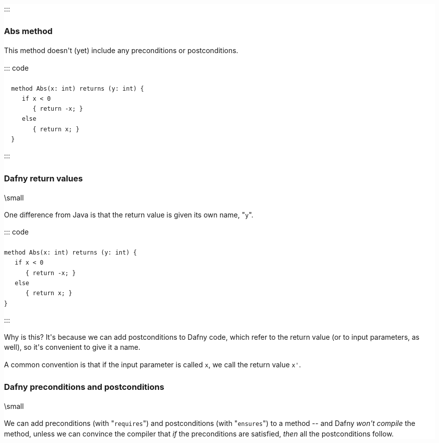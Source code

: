 :::

### Abs method

This method doesn't (yet) include any preconditions
or postconditions.

::: code

####

```
  method Abs(x: int) returns (y: int) {
     if x < 0
        { return -x; }
     else
        { return x; }
  }
```

:::

### Dafny return values

\small

One difference from Java is that the return
value is given its own name, "`y`".


::: code

####

```
method Abs(x: int) returns (y: int) {
   if x < 0
      { return -x; }
   else
      { return x; }
}
```

:::

Why is this? It's because we can add postconditions
to Dafny code, which refer to the return value
(or to input parameters, as well), so it's convenient
to give it a name.

A common convention is that if the input parameter
is called `x`, we call the return value `x'`.

### Dafny preconditions and postconditions

\small

We can add preconditions (with "`requires`") and
postconditions (with "`ensures`") to a method -- and Dafny *won't
compile* the method, unless we can convince the compiler that *if* the preconditions
are satisfied, *then* all the postconditions follow.
